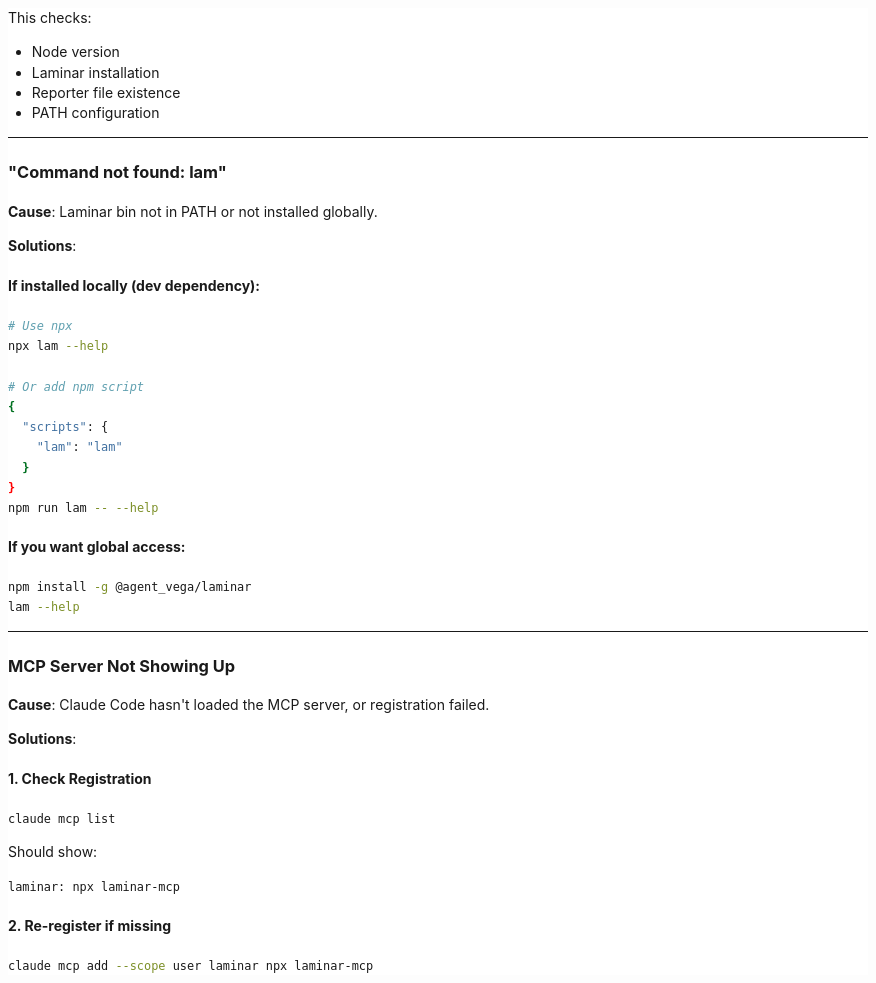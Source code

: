 This checks:
- Node version
- Laminar installation
- Reporter file existence
- PATH configuration

---

### "Command not found: lam"

**Cause**: Laminar bin not in PATH or not installed globally.

**Solutions**:

#### If installed locally (dev dependency):
```bash
# Use npx
npx lam --help

# Or add npm script
{
  "scripts": {
    "lam": "lam"
  }
}
npm run lam -- --help
```

#### If you want global access:
```bash
npm install -g @agent_vega/laminar
lam --help
```

---

### MCP Server Not Showing Up

**Cause**: Claude Code hasn't loaded the MCP server, or registration failed.

**Solutions**:

#### 1. Check Registration
```bash
claude mcp list
```

Should show:
```
laminar: npx laminar-mcp
```

#### 2. Re-register if missing
```bash
claude mcp add --scope user laminar npx laminar-mcp
```
